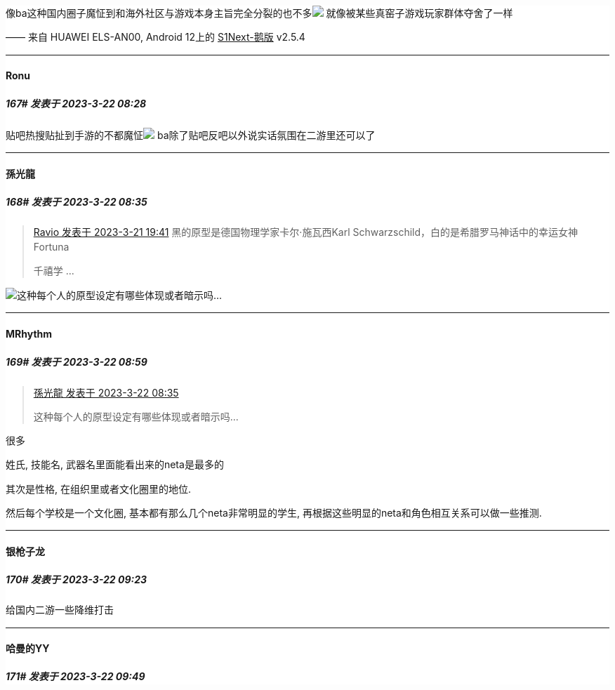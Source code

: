 像ba这种国内圈子魔怔到和海外社区与游戏本身主旨完全分裂的也不多<img src="https://static.saraba1st.com/image/smiley/face2017/067.png" referrerpolicy="no-referrer">
就像被某些真窑子游戏玩家群体夺舍了一样

—— 来自 HUAWEI ELS-AN00, Android 12上的 [S1Next-鹅版](https://github.com/ykrank/S1-Next/releases) v2.5.4


*****

####  Ronu  
##### 167#       发表于 2023-3-22 08:28

贴吧热搜贴扯到手游的不都魔怔<img src="https://static.saraba1st.com/image/smiley/face2017/067.png" referrerpolicy="no-referrer">
ba除了贴吧反吧以外说实话氛围在二游里还可以了


*****

####  孫光龍  
##### 168#       发表于 2023-3-22 08:35

<blockquote><a href="httphttps://bbs.saraba1st.com/2b/forum.php?mod=redirect&amp;goto=findpost&amp;pid=60171272&amp;ptid=2125007" target="_blank">Ravio 发表于 2023-3-21 19:41</a>
黑的原型是德国物理学家卡尔·施瓦西Karl Schwarzschild，白的是希腊罗马神话中的幸运女神Fortuna

千禧学 ...</blockquote>
<img src="https://static.saraba1st.com/image/smiley/face2017/001.png" referrerpolicy="no-referrer">这种每个人的原型设定有哪些体现或者暗示吗...


*****

####  MRhythm  
##### 169#       发表于 2023-3-22 08:59

<blockquote><a href="httphttps://bbs.saraba1st.com/2b/forum.php?mod=redirect&amp;goto=findpost&amp;pid=60175911&amp;ptid=2125007" target="_blank">孫光龍 发表于 2023-3-22 08:35</a>

这种每个人的原型设定有哪些体现或者暗示吗...</blockquote>
很多

姓氏, 技能名, 武器名里面能看出来的neta是最多的

其次是性格, 在组织里或者文化圈里的地位.

然后每个学校是一个文化圈, 基本都有那么几个neta非常明显的学生, 再根据这些明显的neta和角色相互关系可以做一些推测.


*****

####  银枪子龙  
##### 170#       发表于 2023-3-22 09:23

给国内二游一些降维打击


*****

####  哈曼的YY  
##### 171#       发表于 2023-3-22 09:49
